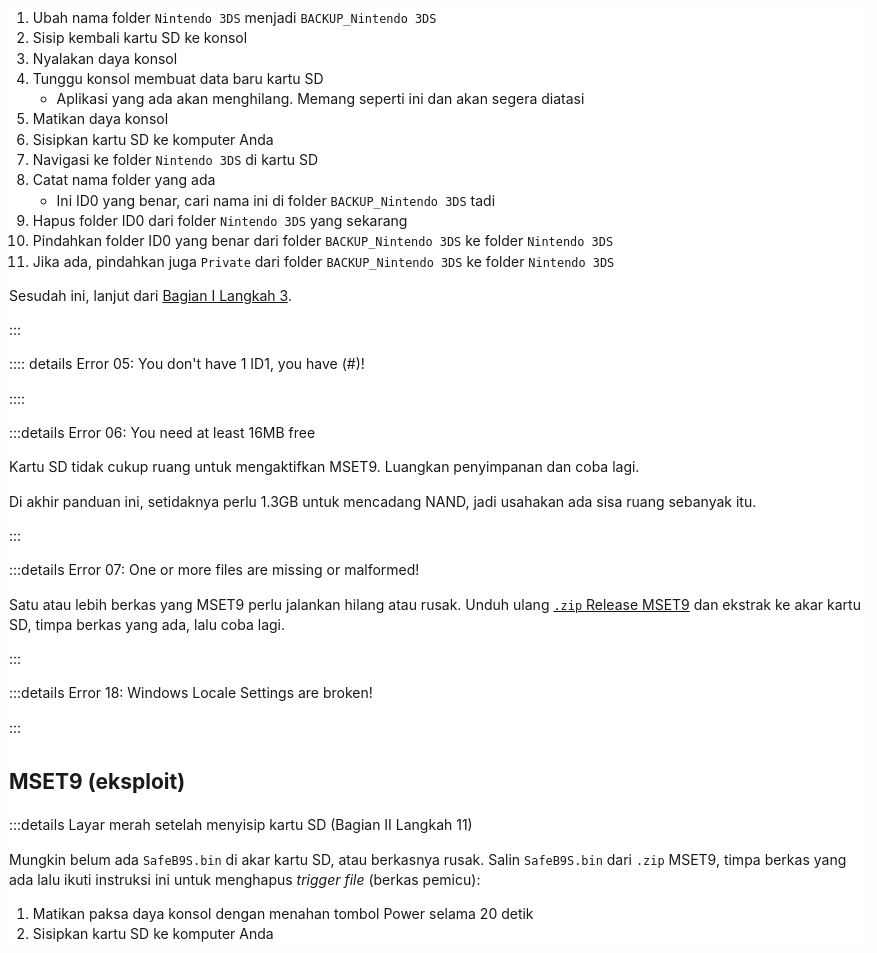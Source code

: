 1. Ubah nama folder `Nintendo 3DS` menjadi `BACKUP_Nintendo 3DS`
2. Sisip kembali kartu SD ke konsol
3. Nyalakan daya konsol
4. Tunggu konsol membuat data baru kartu SD
    - Aplikasi yang ada akan menghilang. Memang seperti ini dan akan segera diatasi
5. Matikan daya konsol
6. Sisipkan kartu SD ke komputer Anda
7. Navigasi ke folder `Nintendo 3DS` di kartu SD
8. Catat nama folder yang ada
    - Ini ID0 yang benar, cari nama ini di folder `BACKUP_Nintendo 3DS` tadi
9. Hapus folder ID0 dari folder `Nintendo 3DS` yang sekarang
10. Pindahkan folder ID0 yang benar dari folder `BACKUP_Nintendo 3DS` ke folder `Nintendo 3DS`
11. Jika ada, pindahkan juga `Private` dari folder `BACKUP_Nintendo 3DS` ke folder `Nintendo 3DS`

Sesudah ini, lanjut dari [Bagian I Langkah 3](installing-boot9strap-\(mset9-cli\)#section-i---prep-work).

:::

:::: details Error 05: You don't have 1 ID1, you have (#)!



::::

:::details Error 06: You need at least 16MB free

Kartu SD tidak cukup ruang untuk mengaktifkan MSET9. Luangkan penyimpanan dan coba lagi.

Di akhir panduan ini, setidaknya perlu 1.3GB untuk mencadang NAND, jadi usahakan ada sisa ruang sebanyak itu.

:::

:::details Error 07: One or more files are missing or malformed!

Satu atau lebih berkas yang MSET9 perlu jalankan hilang atau rusak. Unduh ulang [`.zip` Release MSET9](https://github.com/hacks-guide/MSET9/releases/latest) dan ekstrak ke akar kartu SD, timpa berkas yang ada, lalu coba lagi.

:::

:::details Error 18: Windows Locale Settings are broken!



:::

## MSET9 (eksploit)

:::details Layar merah setelah menyisip kartu SD (Bagian II Langkah 11)

Mungkin belum ada `SafeB9S.bin` di akar kartu SD, atau berkasnya rusak. Salin `SafeB9S.bin` dari `.zip` MSET9, timpa berkas yang ada lalu ikuti instruksi ini untuk menghapus _trigger file_ (berkas pemicu):

1. Matikan paksa daya konsol dengan menahan tombol Power selama 20 detik
2. Sisipkan kartu SD ke komputer Anda

